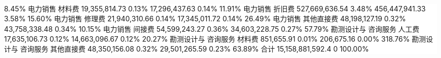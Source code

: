 8.45%
电力销售
材料费
19,355,814.73
0.13%
17,296,437.63
0.14%
11.91%
电力销售
折旧费
527,669,636.54
3.48%
456,447,941.33
3.58%
15.60%
电力销售
修理费
21,940,310.66
0.14%
17,345,011.72
0.14%
26.49%
电力销售
其他直接费
48,198,127.19
0.32%
43,758,338.48
0.34%
10.15%
电力销售
间接费
54,599,243.27
0.36%
34,603,228.75
0.27%
57.79%
勘测设计与
咨询服务
人工费
17,635,106.73
0.12%
14,663,096.67
0.12%
20.27%
勘测设计与
咨询服务
材料费
851,655.91
0.01%
206,675.16
0.00%
318.76%
勘测设计与
咨询服务
其他直接费
48,350,156.08
0.32%
29,501,265.59
0.23%
63.89%
合计
15,158,881,592.4
0
100.00%
